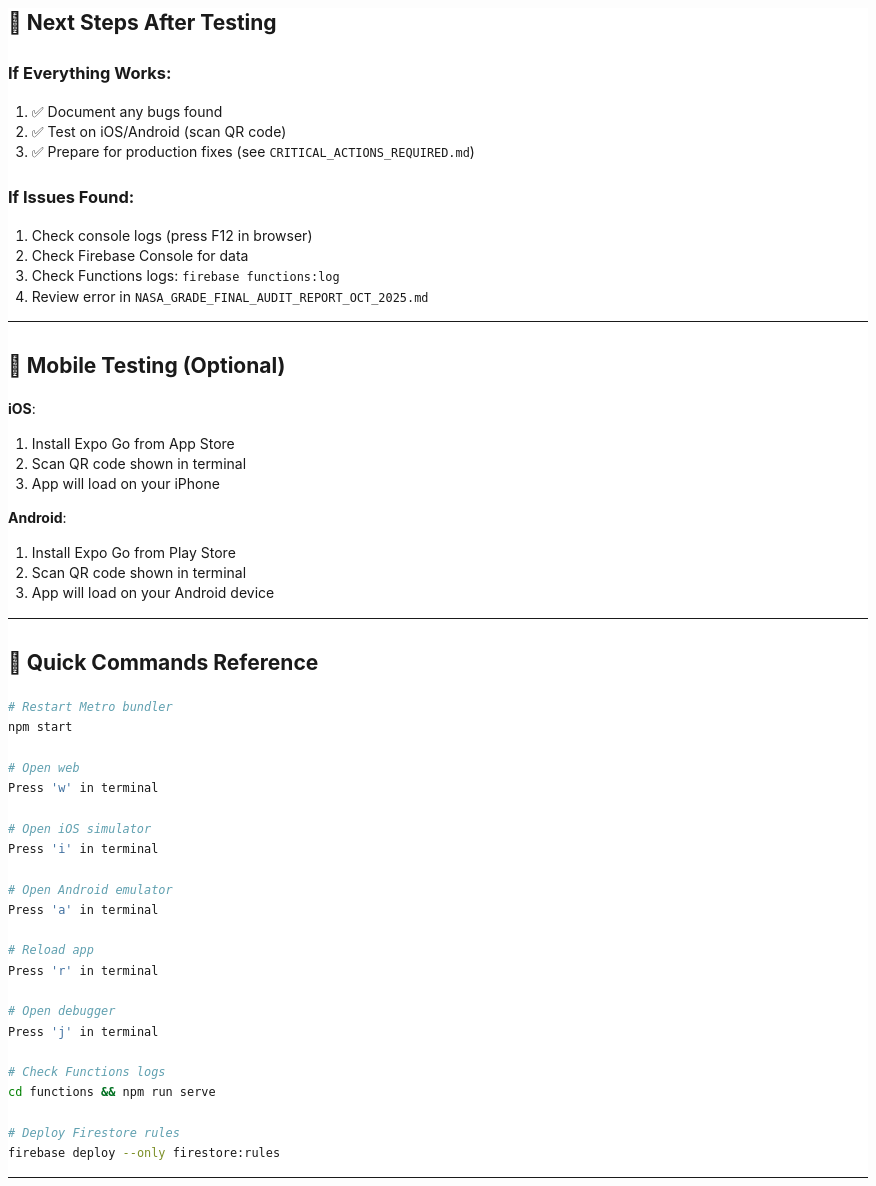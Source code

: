 
## 🎯 Next Steps After Testing

### If Everything Works:
1. ✅ Document any bugs found
2. ✅ Test on iOS/Android (scan QR code)
3. ✅ Prepare for production fixes (see `CRITICAL_ACTIONS_REQUIRED.md`)

### If Issues Found:
1. Check console logs (press F12 in browser)
2. Check Firebase Console for data
3. Check Functions logs: `firebase functions:log`
4. Review error in `NASA_GRADE_FINAL_AUDIT_REPORT_OCT_2025.md`

---

## 🚀 Mobile Testing (Optional)

**iOS**:
1. Install Expo Go from App Store
2. Scan QR code shown in terminal
3. App will load on your iPhone

**Android**:
1. Install Expo Go from Play Store
2. Scan QR code shown in terminal
3. App will load on your Android device

---

## 📱 Quick Commands Reference

```bash
# Restart Metro bundler
npm start

# Open web
Press 'w' in terminal

# Open iOS simulator
Press 'i' in terminal

# Open Android emulator
Press 'a' in terminal

# Reload app
Press 'r' in terminal

# Open debugger
Press 'j' in terminal

# Check Functions logs
cd functions && npm run serve

# Deploy Firestore rules
firebase deploy --only firestore:rules
```

---